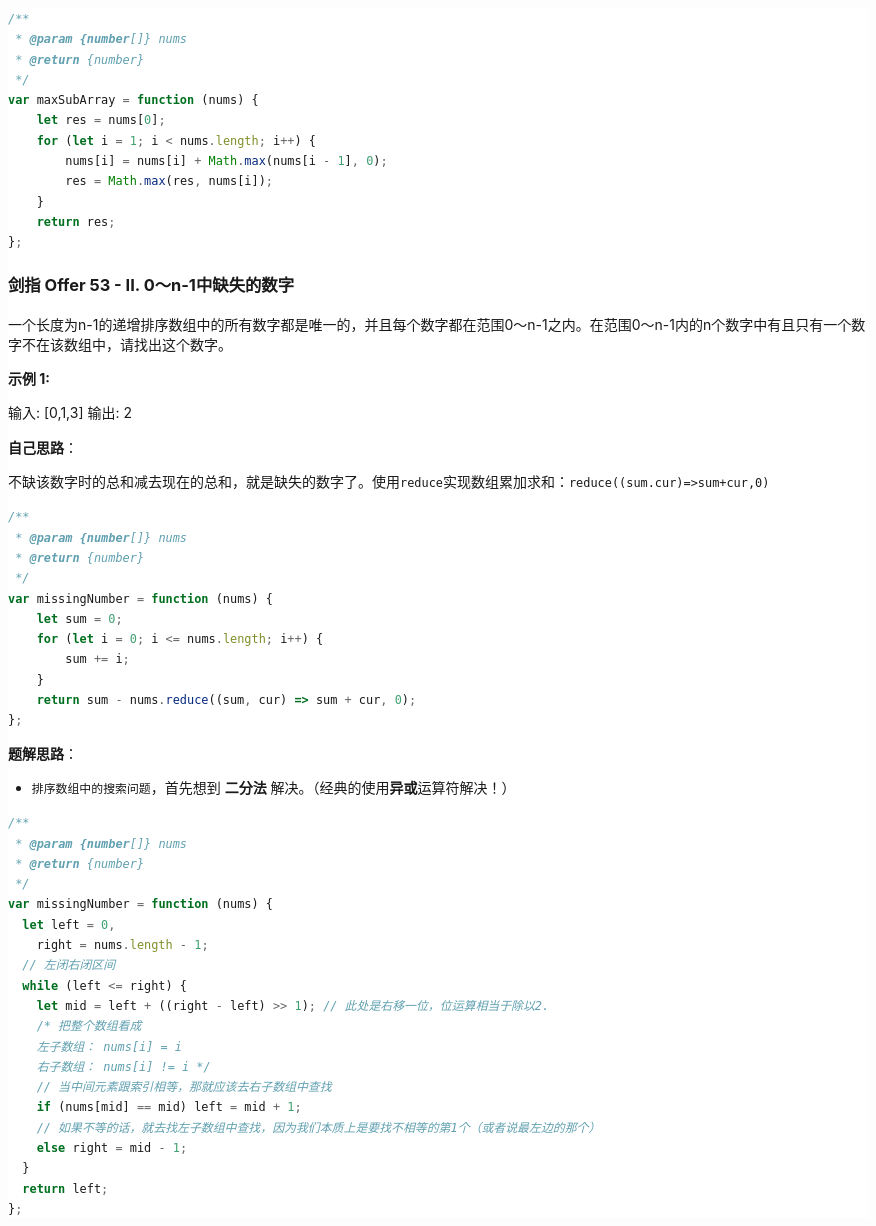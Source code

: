 ```javascript
/**
 * @param {number[]} nums
 * @return {number}
 */
var maxSubArray = function (nums) {
    let res = nums[0];
    for (let i = 1; i < nums.length; i++) {
        nums[i] = nums[i] + Math.max(nums[i - 1], 0);
        res = Math.max(res, nums[i]);
    }
    return res;
};
```

### 剑指 Offer 53 - II. 0～n-1中缺失的数字

一个长度为n-1的递增排序数组中的所有数字都是唯一的，并且每个数字都在范围0～n-1之内。在范围0～n-1内的n个数字中有且只有一个数字不在该数组中，请找出这个数字。

**示例 1:**

输入: [0,1,3]
输出: 2

**自己思路**：

不缺该数字时的总和减去现在的总和，就是缺失的数字了。使用`reduce`实现数组累加求和：`reduce((sum.cur)=>sum+cur,0)`

```javascript
/**
 * @param {number[]} nums
 * @return {number}
 */
var missingNumber = function (nums) {
    let sum = 0;
    for (let i = 0; i <= nums.length; i++) {
        sum += i;
    }
    return sum - nums.reduce((sum, cur) => sum + cur, 0);
};
```

**题解思路**：

- `排序数组中的搜索问题`，首先想到 **二分法** 解决。（经典的使用**异或**运算符解决！）

```javascript
/**
 * @param {number[]} nums
 * @return {number}
 */
var missingNumber = function (nums) {
  let left = 0,
    right = nums.length - 1;
  // 左闭右闭区间
  while (left <= right) {
    let mid = left + ((right - left) >> 1); // 此处是右移一位，位运算相当于除以2.
    /* 把整个数组看成
    左子数组： nums[i] = i
    右子数组： nums[i] != i */
    // 当中间元素跟索引相等，那就应该去右子数组中查找
    if (nums[mid] == mid) left = mid + 1;
    // 如果不等的话，就去找左子数组中查找，因为我们本质上是要找不相等的第1个（或者说最左边的那个）
    else right = mid - 1;
  }
  return left;
};
```
